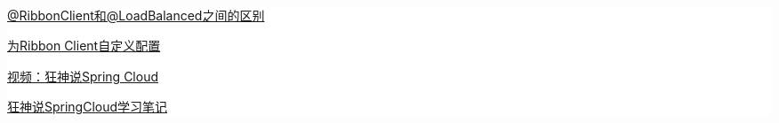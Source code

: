 [@RibbonClient和@LoadBalanced之间的区别](http://codingdict.com/questions/36297)

[为Ribbon Client自定义配置](https://blog.csdn.net/m0_37592952/article/details/89975057)

[视频：狂神说Spring Cloud](https://www.bilibili.com/video/BV1jJ411S7xr)

[狂神说SpringCloud学习笔记](https://blog.csdn.net/weixin_43591980/article/details/106255122#t1)

